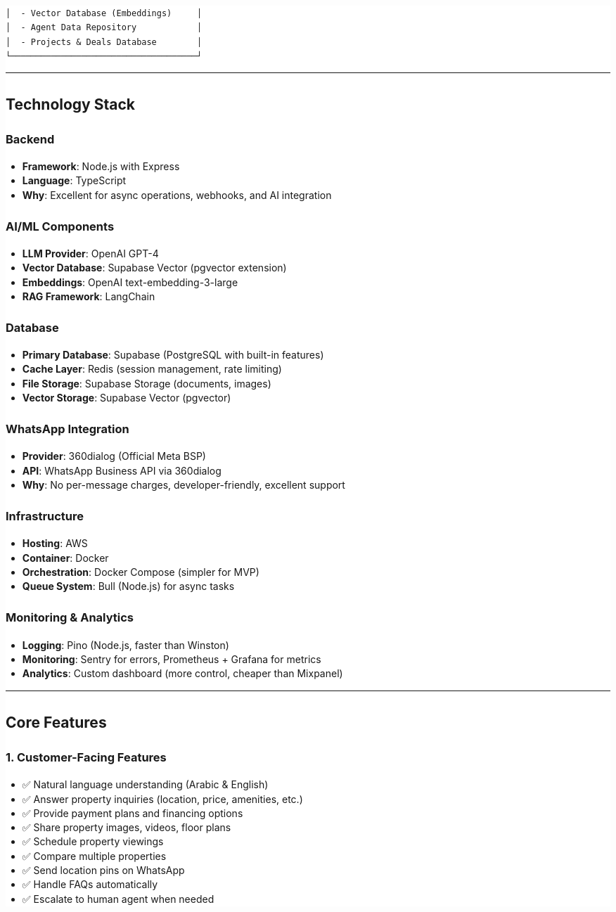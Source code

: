 ```
│  - Vector Database (Embeddings)     │
│  - Agent Data Repository            │
│  - Projects & Deals Database        │
└─────────────────────────────────────┘
```

---

## Technology Stack

### Backend
- **Framework**: Node.js with Express
- **Language**: TypeScript
- **Why**: Excellent for async operations, webhooks, and AI integration

### AI/ML Components
- **LLM Provider**: OpenAI GPT-4
- **Vector Database**: Supabase Vector (pgvector extension)
- **Embeddings**: OpenAI text-embedding-3-large
- **RAG Framework**: LangChain

### Database
- **Primary Database**: Supabase (PostgreSQL with built-in features)
- **Cache Layer**: Redis (session management, rate limiting)
- **File Storage**: Supabase Storage (documents, images)
- **Vector Storage**: Supabase Vector (pgvector)

### WhatsApp Integration
- **Provider**: 360dialog (Official Meta BSP)
- **API**: WhatsApp Business API via 360dialog
- **Why**: No per-message charges, developer-friendly, excellent support

### Infrastructure
- **Hosting**: AWS
- **Container**: Docker
- **Orchestration**: Docker Compose (simpler for MVP)
- **Queue System**: Bull (Node.js) for async tasks

### Monitoring & Analytics
- **Logging**: Pino (Node.js, faster than Winston)
- **Monitoring**: Sentry for errors, Prometheus + Grafana for metrics
- **Analytics**: Custom dashboard (more control, cheaper than Mixpanel)

---

## Core Features

### 1. Customer-Facing Features
- ✅ Natural language understanding (Arabic & English)
- ✅ Answer property inquiries (location, price, amenities, etc.)
- ✅ Provide payment plans and financing options
- ✅ Share property images, videos, floor plans
- ✅ Schedule property viewings
- ✅ Compare multiple properties
- ✅ Send location pins on WhatsApp
- ✅ Handle FAQs automatically
- ✅ Escalate to human agent when needed
